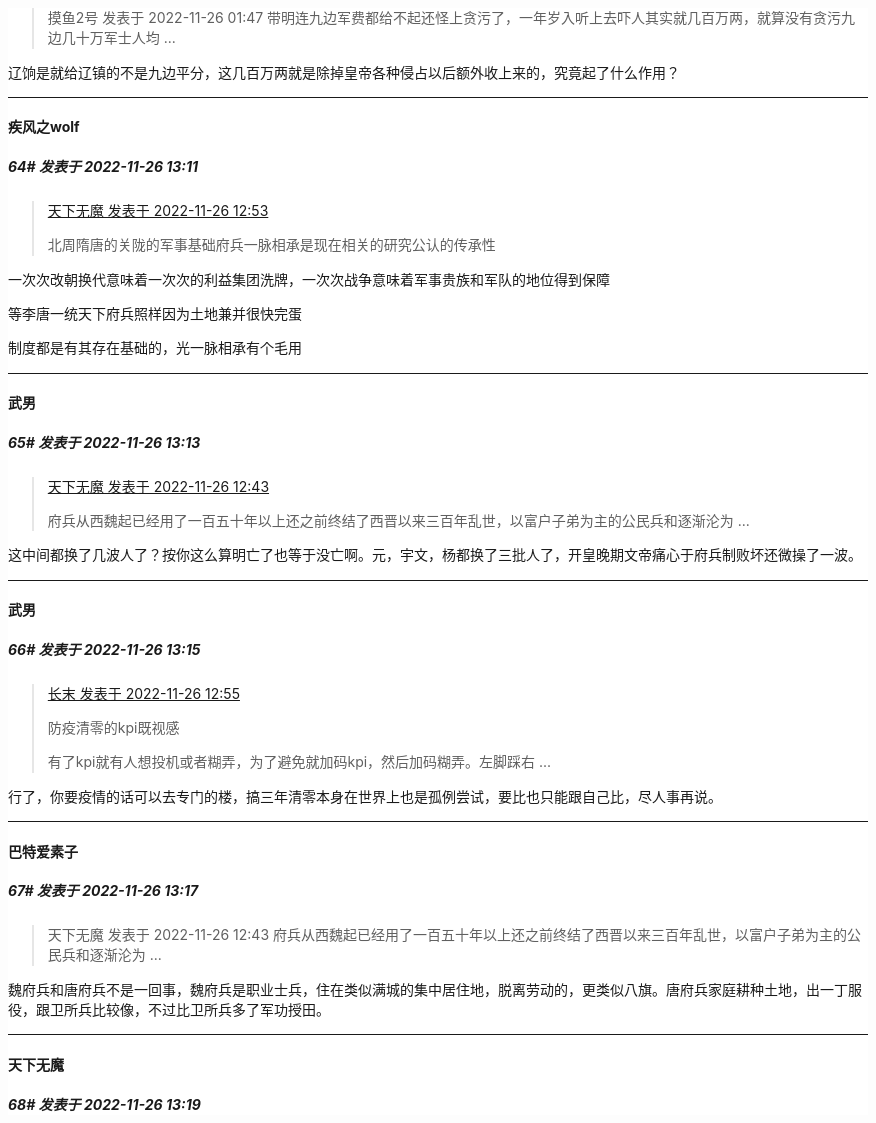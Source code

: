 <blockquote>摸鱼2号 发表于 2022-11-26 01:47
带明连九边军费都给不起还怪上贪污了，一年岁入听上去吓人其实就几百万两，就算没有贪污九边几十万军士人均 ...</blockquote>
辽饷是就给辽镇的不是九边平分，这几百万两就是除掉皇帝各种侵占以后额外收上来的，究竟起了什么作用？

*****

####  疾风之wolf  
##### 64#       发表于 2022-11-26 13:11

<blockquote><a href="httphttps://bbs.saraba1st.com/2b/forum.php?mod=redirect&amp;goto=findpost&amp;pid=58623130&amp;ptid=2106963" target="_blank">天下无魔 发表于 2022-11-26 12:53</a>

北周隋唐的关陇的军事基础府兵一脉相承是现在相关的研究公认的传承性</blockquote>
一次次改朝换代意味着一次次的利益集团洗牌，一次次战争意味着军事贵族和军队的地位得到保障

等李唐一统天下府兵照样因为土地兼并很快完蛋

制度都是有其存在基础的，光一脉相承有个毛用



*****

####  武男  
##### 65#       发表于 2022-11-26 13:13

<blockquote><a href="httphttps://bbs.saraba1st.com/2b/forum.php?mod=redirect&amp;goto=findpost&amp;pid=58622973&amp;ptid=2106963" target="_blank">天下无魔 发表于 2022-11-26 12:43</a>

府兵从西魏起已经用了一百五十年以上还之前终结了西晋以来三百年乱世，以富户子弟为主的公民兵和逐渐沦为 ...</blockquote>
这中间都换了几波人了？按你这么算明亡了也等于没亡啊。元，宇文，杨都换了三批人了，开皇晚期文帝痛心于府兵制败坏还微操了一波。

*****

####  武男  
##### 66#       发表于 2022-11-26 13:15

<blockquote><a href="httphttps://bbs.saraba1st.com/2b/forum.php?mod=redirect&amp;goto=findpost&amp;pid=58623173&amp;ptid=2106963" target="_blank">长末 发表于 2022-11-26 12:55</a>

防疫清零的kpi既视感

有了kpi就有人想投机或者糊弄，为了避免就加码kpi，然后加码糊弄。左脚踩右 ...</blockquote>
行了，你要疫情的话可以去专门的楼，搞三年清零本身在世界上也是孤例尝试，要比也只能跟自己比，尽人事再说。

*****

####  巴特爱素子  
##### 67#       发表于 2022-11-26 13:17

<blockquote>天下无魔 发表于 2022-11-26 12:43
府兵从西魏起已经用了一百五十年以上还之前终结了西晋以来三百年乱世，以富户子弟为主的公民兵和逐渐沦为 ...</blockquote>
魏府兵和唐府兵不是一回事，魏府兵是职业士兵，住在类似满城的集中居住地，脱离劳动的，更类似八旗。唐府兵家庭耕种土地，出一丁服役，跟卫所兵比较像，不过比卫所兵多了军功授田。

*****

####  天下无魔  
##### 68#       发表于 2022-11-26 13:19
